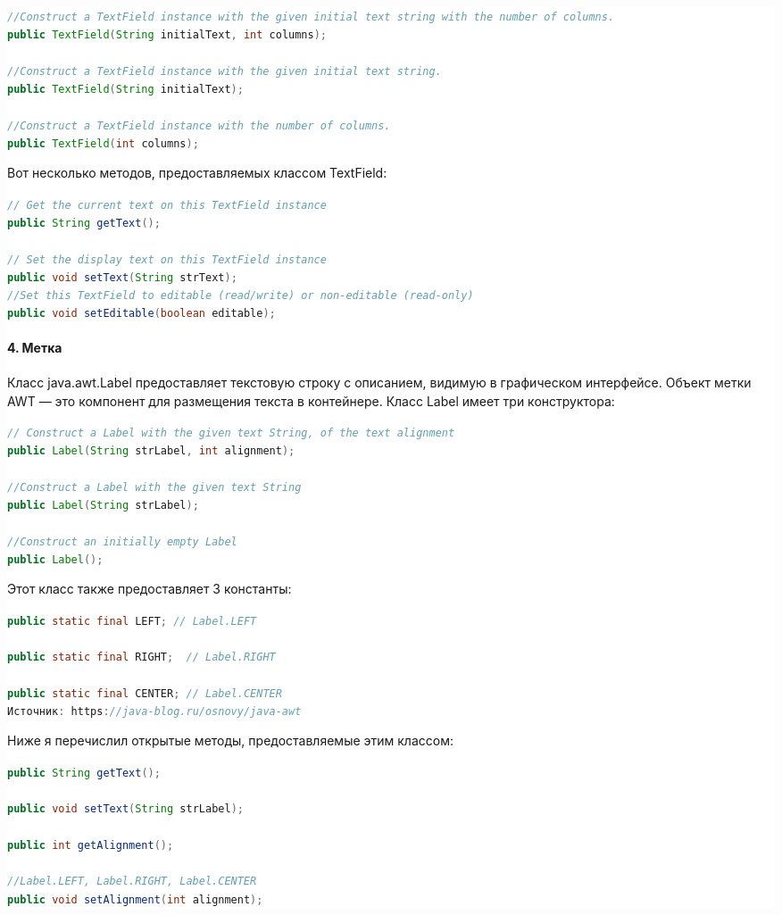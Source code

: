 ```java
//Construct a TextField instance with the given initial text string with the number of columns.
public TextField(String initialText, int columns);

//Construct a TextField instance with the given initial text string.
public TextField(String initialText);

//Construct a TextField instance with the number of columns.
public TextField(int columns);
```

Вот несколько методов, предоставляемых классом TextField:

```java
// Get the current text on this TextField instance
public String getText();

// Set the display text on this TextField instance
public void setText(String strText);
//Set this TextField to editable (read/write) or non-editable (read-only)
public void setEditable(boolean editable);
```

#### 4. Метка
Класс java.awt.Label предоставляет текстовую строку с описанием, видимую в графическом интерфейсе. Объект метки AWT — это компонент для размещения текста в контейнере. Класс Label имеет три конструктора:

```java
// Construct a Label with the given text String, of the text alignment
public Label(String strLabel, int alignment); 

//Construct a Label with the given text String
public Label(String strLabel);

//Construct an initially empty Label
public Label();
```

Этот класс также предоставляет 3 константы:

```java
public static final LEFT; // Label.LEFT

public static final RIGHT;  // Label.RIGHT

public static final CENTER; // Label.CENTER
Источник: https://java-blog.ru/osnovy/java-awt
```

Ниже я перечислил открытые методы, предоставляемые этим классом:

```java
public String getText();

public void setText(String strLabel);

public int getAlignment();

//Label.LEFT, Label.RIGHT, Label.CENTER 
public void setAlignment(int alignment);
```
